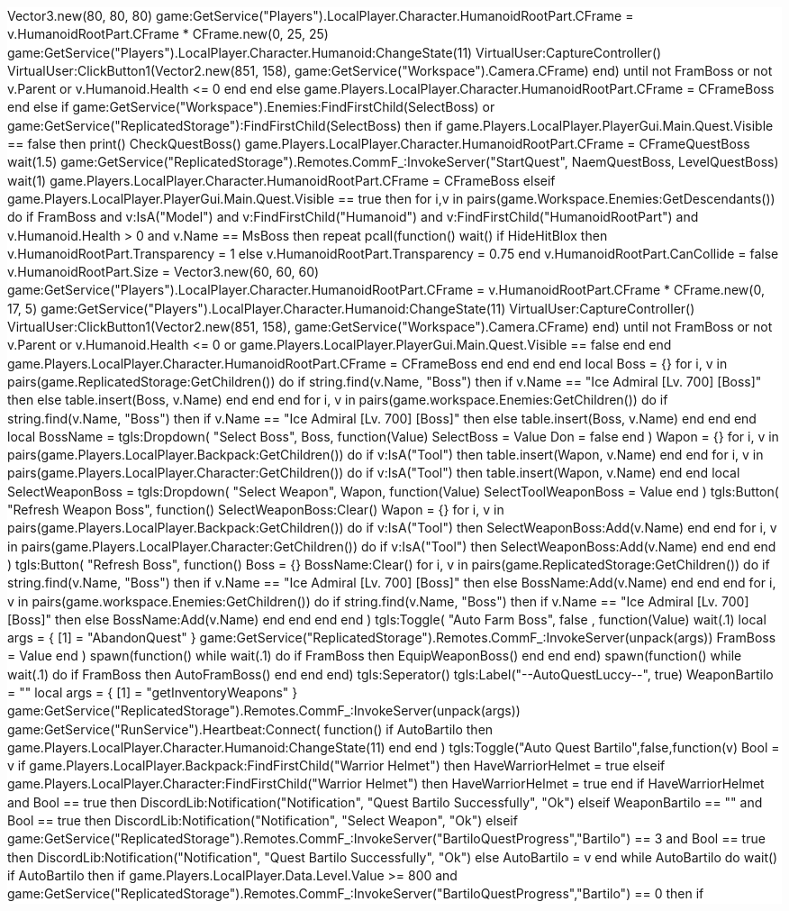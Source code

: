 Vector3.new(80, 80, 80) 							game:GetService("Players").LocalPlayer.Character.HumanoidRootPart.CFrame = v.HumanoidRootPart.CFrame * CFrame.new(0, 25, 25) 							game:GetService("Players").LocalPlayer.Character.Humanoid:ChangeState(11) 							VirtualUser:CaptureController() 							VirtualUser:ClickButton1(Vector2.new(851, 158), game:GetService("Workspace").Camera.CFrame) 						end) 					until not FramBoss or not v.Parent or v.Humanoid.Health <= 0 				end 			end 		else 			game.Players.LocalPlayer.Character.HumanoidRootPart.CFrame = CFrameBoss 		end 	else 		if game:GetService("Workspace").Enemies:FindFirstChild(SelectBoss) or game:GetService("ReplicatedStorage"):FindFirstChild(SelectBoss) then 			if game.Players.LocalPlayer.PlayerGui.Main.Quest.Visible == false then 				print() 				CheckQuestBoss() 				game.Players.LocalPlayer.Character.HumanoidRootPart.CFrame = CFrameQuestBoss 				wait(1.5) 				game:GetService("ReplicatedStorage").Remotes.CommF_:InvokeServer("StartQuest", NaemQuestBoss, LevelQuestBoss) 				wait(1) 				game.Players.LocalPlayer.Character.HumanoidRootPart.CFrame = CFrameBoss 			elseif game.Players.LocalPlayer.PlayerGui.Main.Quest.Visible == true then 				for i,v in pairs(game.Workspace.Enemies:GetDescendants()) do 					if FramBoss and v:IsA("Model") and v:FindFirstChild("Humanoid") and v:FindFirstChild("HumanoidRootPart") and v.Humanoid.Health > 0 and v.Name == MsBoss then 						repeat 							pcall(function() wait()  								if HideHitBlox then 									v.HumanoidRootPart.Transparency = 1 								else 									v.HumanoidRootPart.Transparency = 0.75 								end 								v.HumanoidRootPart.CanCollide = false 								v.HumanoidRootPart.Size = Vector3.new(60, 60, 60) 								game:GetService("Players").LocalPlayer.Character.HumanoidRootPart.CFrame = v.HumanoidRootPart.CFrame * CFrame.new(0, 17, 5) 								game:GetService("Players").LocalPlayer.Character.Humanoid:ChangeState(11) 								VirtualUser:CaptureController() 								VirtualUser:ClickButton1(Vector2.new(851, 158), game:GetService("Workspace").Camera.CFrame) 							end) 						until not FramBoss or not v.Parent or v.Humanoid.Health <= 0 or game.Players.LocalPlayer.PlayerGui.Main.Quest.Visible == false 					end 				end 				game.Players.LocalPlayer.Character.HumanoidRootPart.CFrame = CFrameBoss 			end 		end 	end end local Boss = {} for i, v in pairs(game.ReplicatedStorage:GetChildren()) do 	if string.find(v.Name, "Boss") then 		if v.Name == "Ice Admiral [Lv. 700] [Boss]" then 		else 			table.insert(Boss, v.Name) 		end 	end end for i, v in pairs(game.workspace.Enemies:GetChildren()) do 	if string.find(v.Name, "Boss") then 		if v.Name == "Ice Admiral [Lv. 700] [Boss]" then 		else 			table.insert(Boss, v.Name) 		end 	end end local BossName = 	tgls:Dropdown( 		"Select Boss", 		Boss, 		function(Value) 		SelectBoss = Value 		Don = false 	end 	) Wapon = {} for i, v in pairs(game.Players.LocalPlayer.Backpack:GetChildren()) do 	if v:IsA("Tool") then 		table.insert(Wapon, v.Name) 	end end for i, v in pairs(game.Players.LocalPlayer.Character:GetChildren()) do 	if v:IsA("Tool") then 		table.insert(Wapon, v.Name) 	end end local SelectWeaponBoss = 	tgls:Dropdown( 		"Select Weapon", 		Wapon, 		function(Value) 		SelectToolWeaponBoss = Value 	end 	) tgls:Button( 	"Refresh Weapon Boss", 	function() 		SelectWeaponBoss:Clear() 		Wapon = {} 		for i, v in pairs(game.Players.LocalPlayer.Backpack:GetChildren()) do 			if v:IsA("Tool") then 				SelectWeaponBoss:Add(v.Name) 			end 		end 		for i, v in pairs(game.Players.LocalPlayer.Character:GetChildren()) do 			if v:IsA("Tool") then 				SelectWeaponBoss:Add(v.Name) 			end 		end 	end ) tgls:Button( 	"Refresh Boss", 	function() 		Boss = {} 		BossName:Clear() 		for i, v in pairs(game.ReplicatedStorage:GetChildren()) do 			if string.find(v.Name, "Boss") then 				if v.Name == "Ice Admiral [Lv. 700] [Boss]" then 				else 					BossName:Add(v.Name) 				end 			end 		end 		for i, v in pairs(game.workspace.Enemies:GetChildren()) do 			if string.find(v.Name, "Boss") then 				if v.Name == "Ice Admiral [Lv. 700] [Boss]" then 				else 					BossName:Add(v.Name) 				end 			end 		end 	end ) tgls:Toggle( 	"Auto Farm Boss", 	false 	, 	function(Value) 		wait(.1) 		local args = { 			[1] = "AbandonQuest" 		} 		game:GetService("ReplicatedStorage").Remotes.CommF_:InvokeServer(unpack(args)) 		FramBoss = Value 	end ) spawn(function() 	while wait(.1) do 		if FramBoss then 			EquipWeaponBoss() 		end 	end end) spawn(function() 	while wait(.1) do 		if FramBoss then 			AutoFramBoss() 		end  	end end) tgls:Seperator() tgls:Label("--AutoQuestLuccy--", true) WeaponBartilo = "" local args = { 	[1] = "getInventoryWeapons" } game:GetService("ReplicatedStorage").Remotes.CommF_:InvokeServer(unpack(args)) game:GetService("RunService").Heartbeat:Connect( function() 	if AutoBartilo then 		game.Players.LocalPlayer.Character.Humanoid:ChangeState(11) 	end end ) tgls:Toggle("Auto Quest Bartilo",false,function(v) 	Bool = v 	if game.Players.LocalPlayer.Backpack:FindFirstChild("Warrior Helmet") then 		HaveWarriorHelmet = true 	elseif game.Players.LocalPlayer.Character:FindFirstChild("Warrior Helmet") then 		HaveWarriorHelmet = true 	end 	if HaveWarriorHelmet and Bool == true then 		DiscordLib:Notification("Notification", "Quest Bartilo Successfully", "Ok") 	elseif WeaponBartilo == "" and Bool == true then 		DiscordLib:Notification("Notification", "Select Weapon", "Ok") 	elseif game:GetService("ReplicatedStorage").Remotes.CommF_:InvokeServer("BartiloQuestProgress","Bartilo") == 3 and Bool == true then 		DiscordLib:Notification("Notification", "Quest Bartilo Successfully", "Ok") 	else 		AutoBartilo = v 	end 	while AutoBartilo do wait() 		if AutoBartilo then 			if game.Players.LocalPlayer.Data.Level.Value >= 800 and game:GetService("ReplicatedStorage").Remotes.CommF_:InvokeServer("BartiloQuestProgress","Bartilo") == 0 then 				if